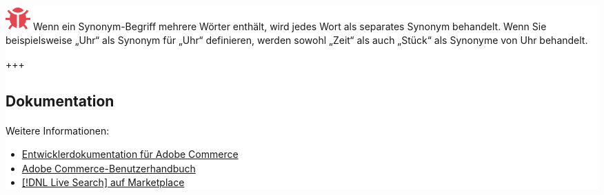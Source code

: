 ![Bug](../assets/bug.svg) Wenn ein Synonym-Begriff mehrere Wörter enthält, wird jedes Wort als separates Synonym behandelt. Wenn Sie beispielsweise „Uhr“ als Synonym für „Uhr“ definieren, werden sowohl „Zeit“ als auch „Stück“ als Synonyme von Uhr behandelt.

+++

## Dokumentation

Weitere Informationen:

- [Entwicklerdokumentation für Adobe Commerce](https://developer.adobe.com/commerce/docs)
- [Adobe Commerce-Benutzerhandbuch](https://experienceleague.adobe.com/en/docs/commerce)
- [[!DNL Live Search] auf Marketplace](https://commercemarketplace.adobe.com/magento-live-search.html)
